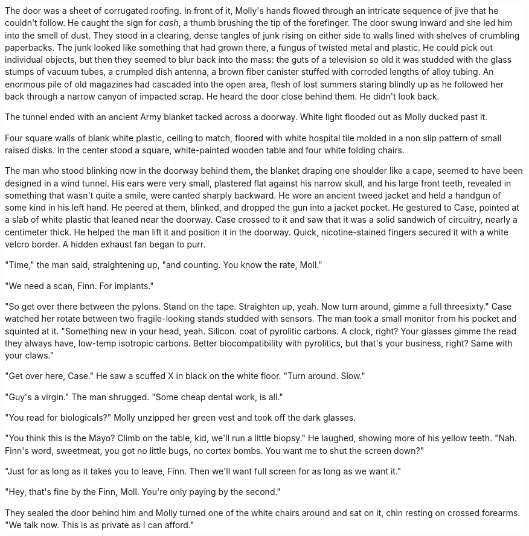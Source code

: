 The door was a sheet of corrugated roofing. In front of it, Molly's hands flowed through an intricate sequence of jive that he couldn't follow. He caught the sign for _cash_, a thumb brushing the tip of the forefinger. The door swung inward and she led him into the smell of dust. They stood in a clearing, dense tangles of junk rising on either side to walls lined with shelves of crumbling paperbacks. The junk looked like something that had grown there, a fungus of twisted metal and plastic. He could pick out individual objects, but then they seemed to blur back into the mass: the guts of a television so old it was studded with the glass stumps of vacuum tubes, a crumpled dish antenna, a brown fiber canister stuffed with corroded lengths of alloy tubing. An enormous pile of old magazines had cascaded into the open area, flesh of lost summers staring blindly up as he followed her back through a narrow canyon of impacted scrap. He heard the door close behind them. He didn't look back.

The tunnel ended with an ancient Army blanket tacked across a doorway. White light flooded out as Molly ducked past it.

Four square walls of blank white plastic, ceiling to match, floored with white hospital tile molded in a non slip pattern of small raised disks. In the center stood a square, white-painted wooden table and four white folding chairs.

The man who stood blinking now in the doorway behind them, the blanket draping one shoulder like a cape, seemed to have been designed in a wind tunnel. His ears were very small, plastered flat against his narrow skull, and his large front teeth, revealed in something that wasn't quite a smile, were canted sharply backward. He wore an ancient tweed jacket and held a handgun of some kind in his left hand. He peered at them, blinked, and dropped the gun into a jacket pocket. He gestured to Case, pointed at a slab of white plastic that leaned near the doorway. Case crossed to it and saw that it was a solid sandwich of circuitry, nearly a centimeter thick. He helped the man lift it and position it in the doorway. Quick, nicotine-stained fingers secured it with a white velcro border. A hidden exhaust fan began to purr.

"Time," the man said, straightening up, "and counting. You know the rate, Moll."

"We need a scan, Finn. For implants."

"So get over there between the pylons. Stand on the tape. Straighten up, yeah. Now turn around, gimme a full threesixty." Case watched her rotate between two fragile-looking stands studded with sensors. The man took a small monitor from his pocket and squinted at it. "Something new in your head, yeah. Silicon. coat of pyrolitic carbons. A clock, right? Your glasses gimme the read they always have, low-temp isotropic carbons. Better biocompatibility with pyrolitics, but that's your business, right? Same with your claws."

"Get over here, Case." He saw a scuffed X in black on the white floor. "Turn around. Slow."

"Guy's a virgin." The man shrugged. "Some cheap dental work, is all."

"You read for biologicals?" Molly unzipped her green vest and took off the dark glasses.

"You think this is the Mayo? Climb on the table, kid, we'll run a little biopsy." He laughed, showing more of his yellow teeth. "Nah. Finn's word, sweetmeat, you got no little bugs, no cortex bombs. You want me to shut the screen down?"

"Just for as long as it takes you to leave, Finn. Then we'll want full screen for as long as we want it."

"Hey, that's fine by the Finn, Moll. You're only paying by the second."

They sealed the door behind him and Molly turned one of the white chairs around and sat on it, chin resting on crossed forearms. "We talk now. This is as private as I can afford."
